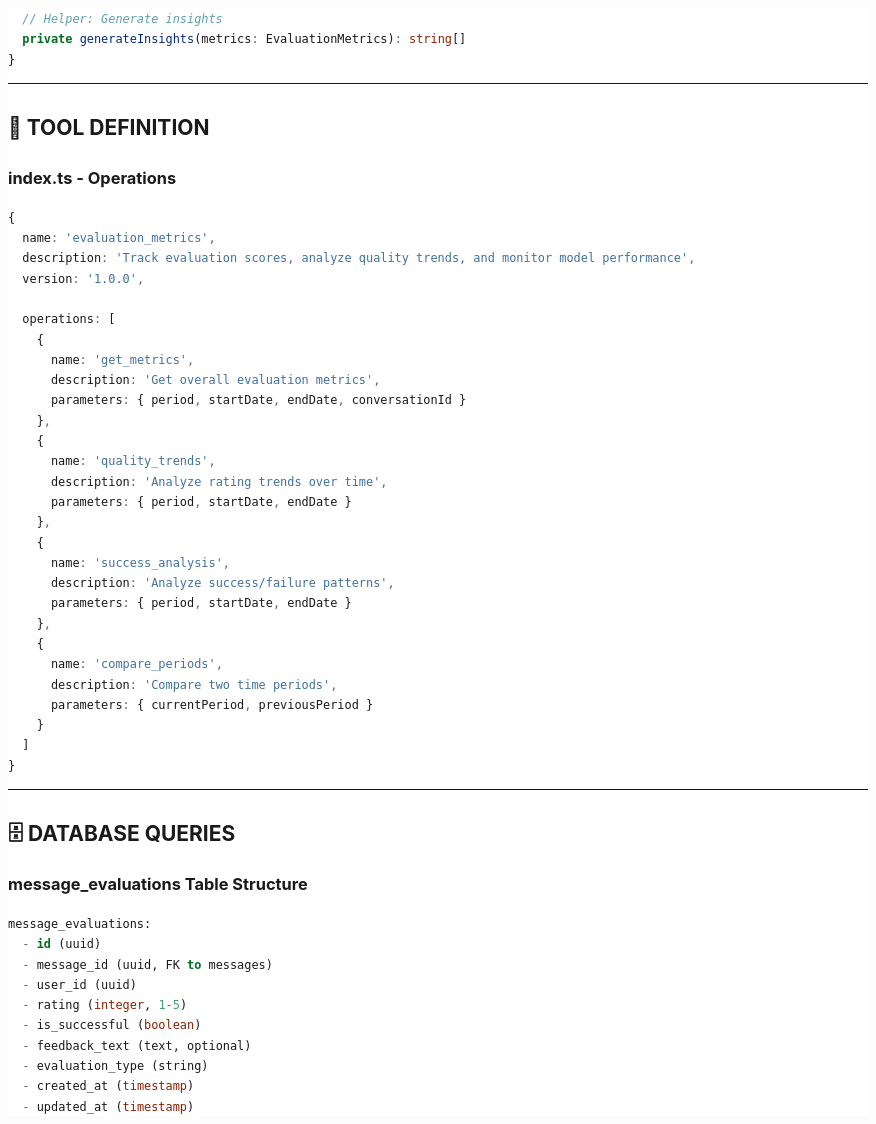 ```typescript
  // Helper: Generate insights
  private generateInsights(metrics: EvaluationMetrics): string[]
}
```

---

## 🎯 TOOL DEFINITION

### index.ts - Operations

```typescript
{
  name: 'evaluation_metrics',
  description: 'Track evaluation scores, analyze quality trends, and monitor model performance',
  version: '1.0.0',
  
  operations: [
    {
      name: 'get_metrics',
      description: 'Get overall evaluation metrics',
      parameters: { period, startDate, endDate, conversationId }
    },
    {
      name: 'quality_trends',
      description: 'Analyze rating trends over time',
      parameters: { period, startDate, endDate }
    },
    {
      name: 'success_analysis',
      description: 'Analyze success/failure patterns',
      parameters: { period, startDate, endDate }
    },
    {
      name: 'compare_periods',
      description: 'Compare two time periods',
      parameters: { currentPeriod, previousPeriod }
    }
  ]
}
```

---

## 🗄️ DATABASE QUERIES

### message_evaluations Table Structure

```sql
message_evaluations:
  - id (uuid)
  - message_id (uuid, FK to messages)
  - user_id (uuid)
  - rating (integer, 1-5)
  - is_successful (boolean)
  - feedback_text (text, optional)
  - evaluation_type (string)
  - created_at (timestamp)
  - updated_at (timestamp)
```
